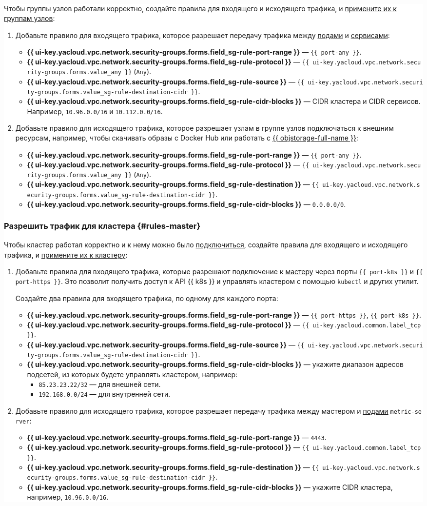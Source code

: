 Чтобы группы узлов работали корректно, создайте правила для входящего и исходящего трафика, и [примените их к группам узлов](#apply):

1. Добавьте правило для входящего трафика, которое разрешает передачу трафика между [подами](../../concepts/index.md#pod) и [сервисами](../../concepts/index.md#service):
     * **{{ ui-key.yacloud.vpc.network.security-groups.forms.field_sg-rule-port-range }}** — `{{ port-any }}`.
     * **{{ ui-key.yacloud.vpc.network.security-groups.forms.field_sg-rule-protocol }}** — `{{ ui-key.yacloud.vpc.network.security-groups.forms.value_any }}` (`Any`).
     * **{{ ui-key.yacloud.vpc.network.security-groups.forms.field_sg-rule-source }}** — `{{ ui-key.yacloud.vpc.network.security-groups.forms.value_sg-rule-destination-cidr }}`.
     * **{{ ui-key.yacloud.vpc.network.security-groups.forms.field_sg-rule-cidr-blocks }}** — CIDR кластера и CIDR сервисов. Например, `10.96.0.0/16` и `10.112.0.0/16`.

1. Добавьте правило для исходящего трафика, которое разрешает узлам в группе узлов подключаться к внешним ресурсам, например, чтобы скачивать образы с Docker Hub или работать с [{{ objstorage-full-name }}](../../tutorials/kubernetes-backup.md):
   * **{{ ui-key.yacloud.vpc.network.security-groups.forms.field_sg-rule-port-range }}** — `{{ port-any }}`.
   * **{{ ui-key.yacloud.vpc.network.security-groups.forms.field_sg-rule-protocol }}** — `{{ ui-key.yacloud.vpc.network.security-groups.forms.value_any }}` (`Any`).
   * **{{ ui-key.yacloud.vpc.network.security-groups.forms.field_sg-rule-destination }}** — `{{ ui-key.yacloud.vpc.network.security-groups.forms.value_sg-rule-destination-cidr }}`.
   * **{{ ui-key.yacloud.vpc.network.security-groups.forms.field_sg-rule-cidr-blocks }}** — `0.0.0.0/0`.

### Разрешить трафик для кластера {#rules-master}

Чтобы кластер работал корректно и к нему можно было [подключиться](./index.md), создайте правила для входящего и исходящего трафика, и [примените их к кластеру](#apply):

1. Добавьте правила для входящего трафика, которые разрешают подключение к [мастеру](../../concepts/index.md#master) через порты `{{ port-k8s }}` и `{{ port-https }}`. Это позволит получить доступ к API {{ k8s }} и управлять кластером с помощью `kubectl` и других утилит.

    Создайте два правила для входящего трафика, по одному для каждого порта:

    * **{{ ui-key.yacloud.vpc.network.security-groups.forms.field_sg-rule-port-range }}** — `{{ port-https }}`, `{{ port-k8s }}`.
    * **{{ ui-key.yacloud.vpc.network.security-groups.forms.field_sg-rule-protocol }}** — `{{ ui-key.yacloud.common.label_tcp }}`.
    * **{{ ui-key.yacloud.vpc.network.security-groups.forms.field_sg-rule-source }}** — `{{ ui-key.yacloud.vpc.network.security-groups.forms.value_sg-rule-destination-cidr }}`.
    * **{{ ui-key.yacloud.vpc.network.security-groups.forms.field_sg-rule-cidr-blocks }}** — укажите диапазон адресов подсетей, из которых будете управлять кластером, например:
      * `85.23.23.22/32` — для внешней сети.
      * `192.168.0.0/24` — для внутренней сети.

1. Добавьте правило для исходящего трафика, которое разрешает передачу трафика между мастером и [подами](../../concepts/index.md#pod) `metric-server`:

    * **{{ ui-key.yacloud.vpc.network.security-groups.forms.field_sg-rule-port-range }}** — `4443`.
    * **{{ ui-key.yacloud.vpc.network.security-groups.forms.field_sg-rule-protocol }}** — `{{ ui-key.yacloud.common.label_tcp }}`.
    * **{{ ui-key.yacloud.vpc.network.security-groups.forms.field_sg-rule-destination }}** — `{{ ui-key.yacloud.vpc.network.security-groups.forms.value_sg-rule-destination-cidr }}`.
    * **{{ ui-key.yacloud.vpc.network.security-groups.forms.field_sg-rule-cidr-blocks }}** — укажите CIDR кластера, например, `10.96.0.0/16`.
